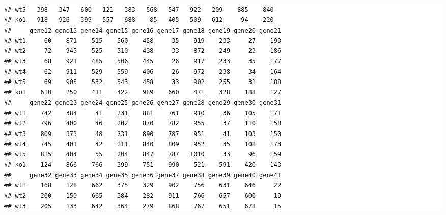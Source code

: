    ## wt5   398   347   600   121   383   568   547   922   209    885    840
    ## ko1   918   926   399   557   688    85   405   509   612     94    220
    ##     gene12 gene13 gene14 gene15 gene16 gene17 gene18 gene19 gene20 gene21
    ## wt1     60    871    515    560    458     35    919    233     27    193
    ## wt2     72    945    525    510    438     33    872    249     23    186
    ## wt3     68    921    485    506    445     26    917    233     35    177
    ## wt4     62    911    529    559    406     26    972    238     34    164
    ## wt5     69    905    532    543    458     33    902    255     31    188
    ## ko1    610    250    411    422    989    660    471    328    188    127
    ##     gene22 gene23 gene24 gene25 gene26 gene27 gene28 gene29 gene30 gene31
    ## wt1    742    384     41    231    881    761    910     36    105    171
    ## wt2    796    400     46    202    870    782    955     37    110    158
    ## wt3    809    373     48    231    890    787    951     41    103    150
    ## wt4    745    401     42    211    840    809    952     35    108    173
    ## wt5    815    404     55    204    847    787   1010     33     96    159
    ## ko1    124    866    766    399    751    990    521    591    420    143
    ##     gene32 gene33 gene34 gene35 gene36 gene37 gene38 gene39 gene40 gene41
    ## wt1    168    128    662    375    329    902    756    631    646     22
    ## wt2    200    150    665    384    282    911    766    657    600     19
    ## wt3    205    133    642    364    279    868    767    651    678     15